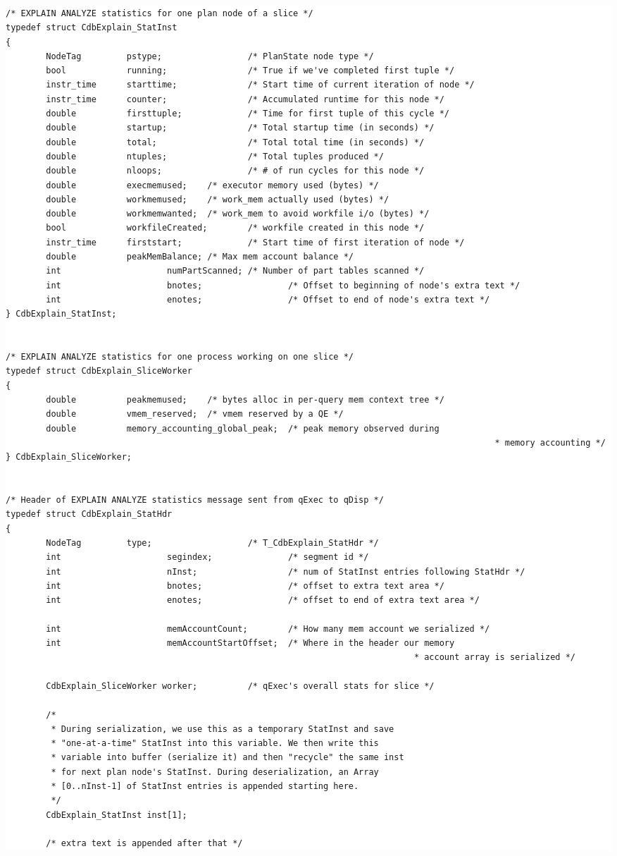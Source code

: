 ```  
/* EXPLAIN ANALYZE statistics for one plan node of a slice */  
typedef struct CdbExplain_StatInst  
{  
        NodeTag         pstype;                 /* PlanState node type */  
        bool            running;                /* True if we've completed first tuple */  
        instr_time      starttime;              /* Start time of current iteration of node */  
        instr_time      counter;                /* Accumulated runtime for this node */  
        double          firsttuple;             /* Time for first tuple of this cycle */  
        double          startup;                /* Total startup time (in seconds) */  
        double          total;                  /* Total total time (in seconds) */  
        double          ntuples;                /* Total tuples produced */  
        double          nloops;                 /* # of run cycles for this node */  
        double          execmemused;    /* executor memory used (bytes) */  
        double          workmemused;    /* work_mem actually used (bytes) */  
        double          workmemwanted;  /* work_mem to avoid workfile i/o (bytes) */  
        bool            workfileCreated;        /* workfile created in this node */  
        instr_time      firststart;             /* Start time of first iteration of node */  
        double          peakMemBalance; /* Max mem account balance */  
        int                     numPartScanned; /* Number of part tables scanned */  
        int                     bnotes;                 /* Offset to beginning of node's extra text */  
        int                     enotes;                 /* Offset to end of node's extra text */  
} CdbExplain_StatInst;  
  
  
/* EXPLAIN ANALYZE statistics for one process working on one slice */  
typedef struct CdbExplain_SliceWorker  
{  
        double          peakmemused;    /* bytes alloc in per-query mem context tree */  
        double          vmem_reserved;  /* vmem reserved by a QE */  
        double          memory_accounting_global_peak;  /* peak memory observed during  
                                                                                                 * memory accounting */  
} CdbExplain_SliceWorker;  
  
  
/* Header of EXPLAIN ANALYZE statistics message sent from qExec to qDisp */  
typedef struct CdbExplain_StatHdr  
{  
        NodeTag         type;                   /* T_CdbExplain_StatHdr */  
        int                     segindex;               /* segment id */  
        int                     nInst;                  /* num of StatInst entries following StatHdr */  
        int                     bnotes;                 /* offset to extra text area */  
        int                     enotes;                 /* offset to end of extra text area */  
  
        int                     memAccountCount;        /* How many mem account we serialized */  
        int                     memAccountStartOffset;  /* Where in the header our memory  
                                                                                 * account array is serialized */  
  
        CdbExplain_SliceWorker worker;          /* qExec's overall stats for slice */  
  
        /*  
         * During serialization, we use this as a temporary StatInst and save  
         * "one-at-a-time" StatInst into this variable. We then write this  
         * variable into buffer (serialize it) and then "recycle" the same inst  
         * for next plan node's StatInst. During deserialization, an Array  
         * [0..nInst-1] of StatInst entries is appended starting here.  
         */  
        CdbExplain_StatInst inst[1];  
  
        /* extra text is appended after that */  
```